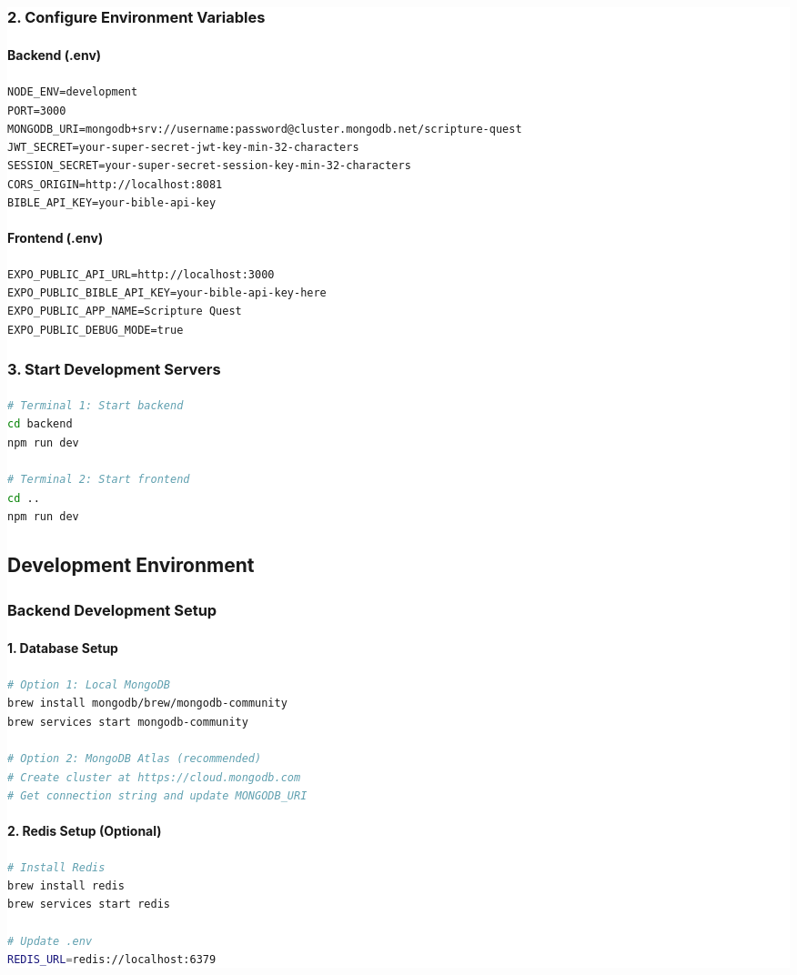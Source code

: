 ### 2. Configure Environment Variables

#### Backend (.env)
```env
NODE_ENV=development
PORT=3000
MONGODB_URI=mongodb+srv://username:password@cluster.mongodb.net/scripture-quest
JWT_SECRET=your-super-secret-jwt-key-min-32-characters
SESSION_SECRET=your-super-secret-session-key-min-32-characters
CORS_ORIGIN=http://localhost:8081
BIBLE_API_KEY=your-bible-api-key
```

#### Frontend (.env)
```env
EXPO_PUBLIC_API_URL=http://localhost:3000
EXPO_PUBLIC_BIBLE_API_KEY=your-bible-api-key-here
EXPO_PUBLIC_APP_NAME=Scripture Quest
EXPO_PUBLIC_DEBUG_MODE=true
```

### 3. Start Development Servers
```bash
# Terminal 1: Start backend
cd backend
npm run dev

# Terminal 2: Start frontend
cd ..
npm run dev
```

## Development Environment

### Backend Development Setup

#### 1. Database Setup
```bash
# Option 1: Local MongoDB
brew install mongodb/brew/mongodb-community
brew services start mongodb-community

# Option 2: MongoDB Atlas (recommended)
# Create cluster at https://cloud.mongodb.com
# Get connection string and update MONGODB_URI
```

#### 2. Redis Setup (Optional)
```bash
# Install Redis
brew install redis
brew services start redis

# Update .env
REDIS_URL=redis://localhost:6379
```
